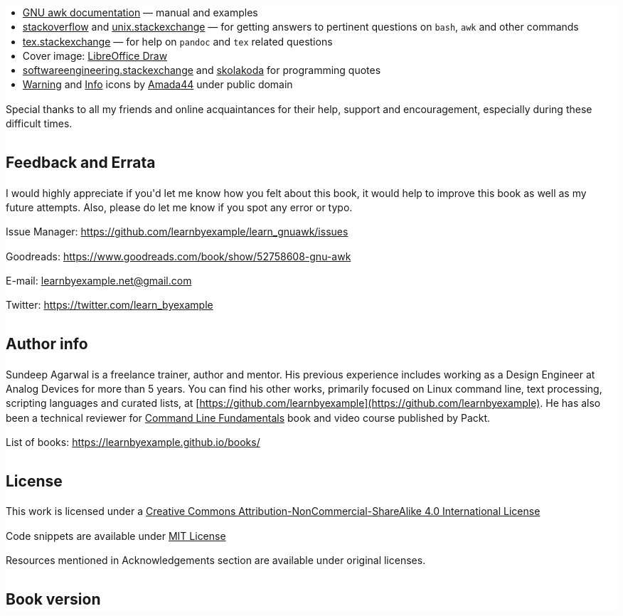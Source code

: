 * [GNU awk documentation](https://www.gnu.org/software/gawk/manual/) — manual and examples
* [stackoverflow](https://stackoverflow.com/) and [unix.stackexchange](https://unix.stackexchange.com/) — for getting answers to pertinent questions on `bash`, `awk` and other commands
* [tex.stackexchange](https://tex.stackexchange.com/) — for help on `pandoc` and `tex` related questions
* Cover image: [LibreOffice Draw](https://www.libreoffice.org/discover/draw/)
* [softwareengineering.stackexchange](https://softwareengineering.stackexchange.com/questions/39/whats-your-favourite-quote-about-programming) and [skolakoda](https://skolakoda.org/programming-quotes) for programming quotes
* [Warning](https://commons.wikimedia.org/wiki/File:Warning_icon.svg) and [Info](https://commons.wikimedia.org/wiki/File:Info_icon_002.svg) icons by [Amada44](https://commons.wikimedia.org/wiki/User:Amada44) under public domain

Special thanks to all my friends and online acquaintances for their help, support and encouragement, especially during these difficult times.

## Feedback and Errata

I would highly appreciate if you'd let me know how you felt about this book, it would help to improve this book as well as my future attempts. Also, please do let me know if you spot any error or typo.

Issue Manager: https://github.com/learnbyexample/learn_gnuawk/issues

Goodreads: https://www.goodreads.com/book/show/52758608-gnu-awk

E-mail: learnbyexample.net@gmail.com

Twitter: https://twitter.com/learn_byexample

## Author info

Sundeep Agarwal is a freelance trainer, author and mentor. His previous experience includes working as a Design Engineer at Analog Devices for more than 5 years. You can find his other works, primarily focused on Linux command line, text processing, scripting languages and curated lists, at [https://github.com/learnbyexample](https://github.com/learnbyexample). He has also been a technical reviewer for [Command Line Fundamentals](https://www.packtpub.com/application-development/command-line-fundamentals) book and video course published by Packt.

List of books: https://learnbyexample.github.io/books/

## License

This work is licensed under a
[Creative Commons Attribution-NonCommercial-ShareAlike 4.0 International License](https://creativecommons.org/licenses/by-nc-sa/4.0/)

Code snippets are available under [MIT License](https://github.com/learnbyexample/learn_gnuawk/blob/master/LICENSE)

Resources mentioned in Acknowledgements section are available under original licenses.

## Book version
